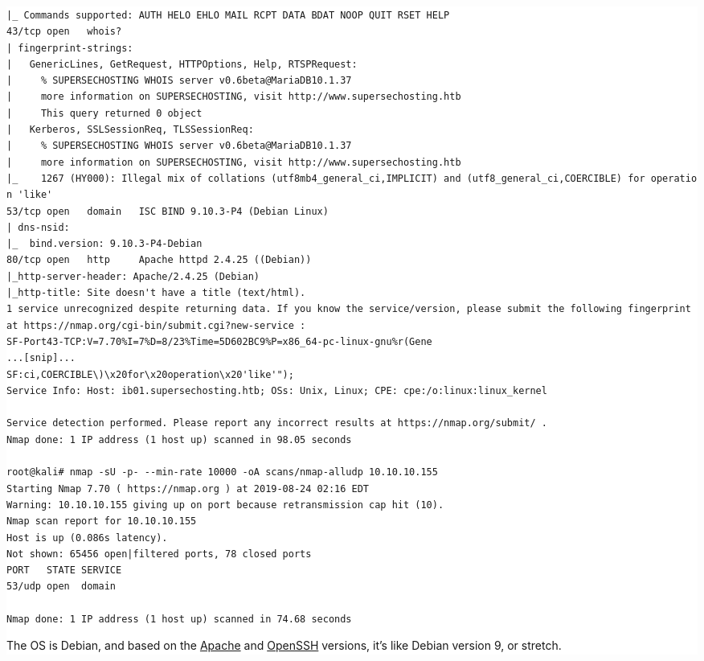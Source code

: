     |_ Commands supported: AUTH HELO EHLO MAIL RCPT DATA BDAT NOOP QUIT RSET HELP
    43/tcp open   whois?
    | fingerprint-strings:
    |   GenericLines, GetRequest, HTTPOptions, Help, RTSPRequest:
    |     % SUPERSECHOSTING WHOIS server v0.6beta@MariaDB10.1.37
    |     more information on SUPERSECHOSTING, visit http://www.supersechosting.htb
    |     This query returned 0 object
    |   Kerberos, SSLSessionReq, TLSSessionReq:
    |     % SUPERSECHOSTING WHOIS server v0.6beta@MariaDB10.1.37
    |     more information on SUPERSECHOSTING, visit http://www.supersechosting.htb
    |_    1267 (HY000): Illegal mix of collations (utf8mb4_general_ci,IMPLICIT) and (utf8_general_ci,COERCIBLE) for operation 'like'
    53/tcp open   domain   ISC BIND 9.10.3-P4 (Debian Linux)
    | dns-nsid:
    |_  bind.version: 9.10.3-P4-Debian
    80/tcp open   http     Apache httpd 2.4.25 ((Debian))
    |_http-server-header: Apache/2.4.25 (Debian)
    |_http-title: Site doesn't have a title (text/html).
    1 service unrecognized despite returning data. If you know the service/version, please submit the following fingerprint at https://nmap.org/cgi-bin/submit.cgi?new-service :
    SF-Port43-TCP:V=7.70%I=7%D=8/23%Time=5D602BC9%P=x86_64-pc-linux-gnu%r(Gene
    ...[snip]...
    SF:ci,COERCIBLE\)\x20for\x20operation\x20'like'");
    Service Info: Host: ib01.supersechosting.htb; OSs: Unix, Linux; CPE: cpe:/o:linux:linux_kernel
    
    Service detection performed. Please report any incorrect results at https://nmap.org/submit/ .
    Nmap done: 1 IP address (1 host up) scanned in 98.05 seconds
    
    root@kali# nmap -sU -p- --min-rate 10000 -oA scans/nmap-alludp 10.10.10.155
    Starting Nmap 7.70 ( https://nmap.org ) at 2019-08-24 02:16 EDT
    Warning: 10.10.10.155 giving up on port because retransmission cap hit (10).
    Nmap scan report for 10.10.10.155
    Host is up (0.086s latency).
    Not shown: 65456 open|filtered ports, 78 closed ports
    PORT   STATE SERVICE
    53/udp open  domain
    
    Nmap done: 1 IP address (1 host up) scanned in 74.68 seconds
    

The OS is Debian, and based on the
[Apache](https://packages.debian.org/search?keywords=apache2) and
[OpenSSH](https://packages.debian.org/search?keywords=openssh-server)
versions, it’s like Debian version 9, or stretch.
